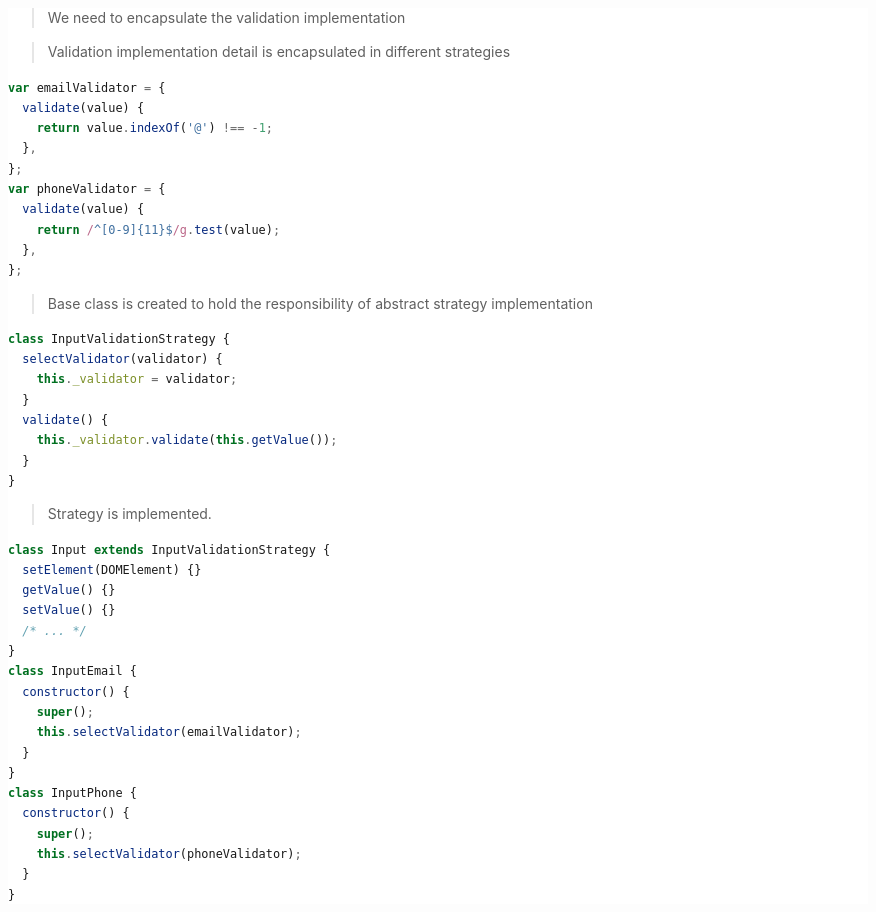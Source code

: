 

> We need to encapsulate the validation implementation

> Validation implementation detail is encapsulated in different strategies

```js
var emailValidator = {
  validate(value) {
    return value.indexOf('@') !== -1;
  },
};
var phoneValidator = {
  validate(value) {
    return /^[0-9]{11}$/g.test(value);
  },
};
```



> Base class is created to hold the responsibility of abstract strategy implementation

```js
class InputValidationStrategy {
  selectValidator(validator) {
    this._validator = validator;
  }
  validate() {
    this._validator.validate(this.getValue());
  }
}
```



> Strategy is implemented.

```js
class Input extends InputValidationStrategy {
  setElement(DOMElement) {}
  getValue() {}
  setValue() {}
  /* ... */
}
class InputEmail {
  constructor() {
    super();
    this.selectValidator(emailValidator);
  }
}
class InputPhone {
  constructor() {
    super();
    this.selectValidator(phoneValidator);
  }
}
```
